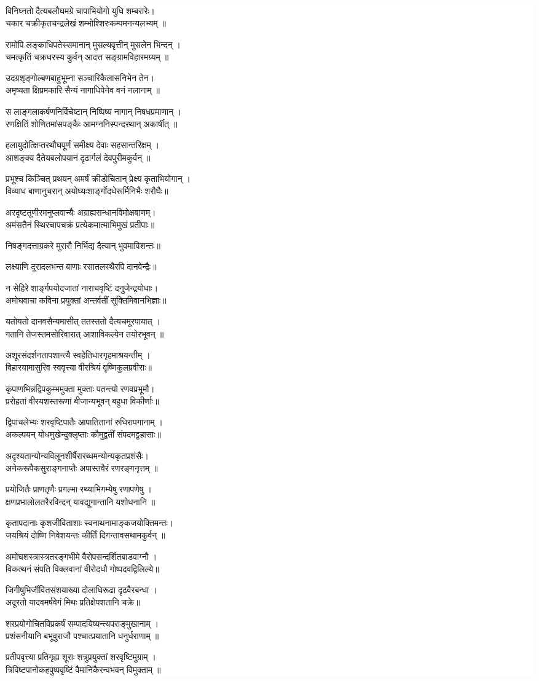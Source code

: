 विनिघ्नतो दैत्यबलौघमग्रे चापाभियोगो युधि शम्बरारेः।   
चकार चक्रीकृतचन्द्रलेखं शम्भोश्शिरःकम्पमनन्यलभ्यम् ॥

रामोपि लङ्काधिपतेस्समानान् मुसल्यवृत्तीन् मुसलेन भिन्दन् ।   
चमत्कृतिं चक्रधरस्य कुर्वन् आदत्त सङ्ग्रामविहारमग्र्यम् ॥

उदग्रशृङ्गोल्बणबाहुभूम्ना सञ्चारिकैलासनिभेन तेन।   
अमृष्यता क्षिप्रमकारि सैन्यं नागाधिपेनेव वनं नलानाम् ॥

स लाङ्गलाकर्षणनिर्विचेष्टान् निष्पिष्य नागान् निषधप्रमाणान् ।   
रणक्षितिं शोणितमांसपङ्कैः आमग्ननिस्पन्दरथान् अकार्षीत् ॥

हलायुदोत्क्षिप्तरथौघपूर्णं समीक्ष्य देवाः सहसान्तरिक्षम् ।   
आशङ्क्य दैतेयबलोपयानं दृढार्गलं देवपुरीमकुर्वन् ॥

प्रभूश्च किञ्चित् प्रथयन् अमर्षं क्रीडोचितान् प्रेक्ष्य कृताभियोगान् ।   
विव्याध बाणानुचरान् अयोघ्यःशार्ङ्गोदधेरूर्मिनिभैः शरौघैः॥

अरदृष्टतूणीरमनुप्लवान्यैः अग्राह्यसन्धानविमोक्षबाणम्।   
अमंसतैनं स्थिरचापचक्रं प्रत्येकमात्माभिमुखं प्रतीपाः॥

निषङ्गदत्ताग्रकरे मुरारौ निर्भिद्य दैत्यान् भुवमाविशन्तः॥

   
लक्ष्याणि दूरादलभन्त बाणाः रसातलस्थैरपि दानवेन्द्रैः॥

न सेहिरे शार्ङ्गपयोदजातां नाराचवृष्टिं दनुजेन्द्रयोधाः।   
अमोघवाचा कविना प्रयुक्तां अन्तर्वतीं सूक्तिमिवानभिज्ञाः॥

यतोयतो दानवसैन्यमासीत् ततस्ततो दैत्यचमूरपायात् ।   
गतानि तेजस्तमसोरिवारात् आशाविकल्पेन तयोरभूवन् ॥

अशूरसंदर्शनतापशान्त्यै स्वहेतिधारगृहमाश्रयन्तीम् ।   
विहारयामासुरिव स्ववृत्त्या वीरश्रियं वृष्णिकुलप्रवीराः॥

कृपाणभिन्नद्विपकुम्भमुक्ता मुक्ताः पतन्त्यो रणवप्रभूमौ।   
प्ररोहतां वीरयशस्तरूणां बीजान्यभूवन् बहुधा विकीर्णाः॥

द्विपाचलेभ्यः शरवृष्टिपातैः आपातितानां रुधिरापगानाम् ।   
अकल्पयन् योधमुखेन्दुक्लृप्ताः कौमुद्वतीं संपदमट्टहासाः॥

अदृश्यतान्योन्यविलूनशीर्षैरारब्धमन्योन्यकृतप्रशंसैः।   
अनेकरूपैकसुराङ्गनाप्तैः अपास्तवैरं रणरङ्गनृत्तम् ॥

प्रयोजितैः प्राणतृणैः प्रगल्भा रथ्याभिगम्येषु रणापणेषु ।   
क्षणप्रभालोलतरैरविन्दन् यावद्युगान्तानि यशोधनानि ॥

कृतापदानाः कृशजीविताशाः स्वनाथनामाङ्कजयोक्तिमन्तः।   
जयश्रियं दोष्णि निवेशयन्तः कीर्तिं दिगन्तावसथामकुर्वन् ॥

अमोघशस्त्रास्त्रतरङ्गभीमे वैरोपसन्दर्शितबाडवाग्नौ ।   
विकत्थनं संपति विक्लवानां वीरोदधौ गोष्पदवद्विलिल्ये॥

जिगीषुभिर्जीवितसंशयाख्या दोलाधिरूढा दृढवैरबन्धा ।   
अदूरतो यादवमर्षवेगं मिथः प्रतिक्षेपशतानि चक्रे॥

शरप्रयोगोचितविप्रकर्षं सम्पादयिष्यन्त्यपराङ्मुखानाम् ।   
प्रशंसनीयानि बभूवुराजौ पश्चात्प्रयातानि धनुर्धराणाम् ॥

प्रतीपवृत्त्या प्रतिगृह्य शूराः शत्रुप्रयुक्तां शरवृष्टिमुग्राम् ।   
त्रिविष्टपानोकहपुष्पवृष्टिं वैमानिकैरन्वभवन् विमुक्ताम् ॥
